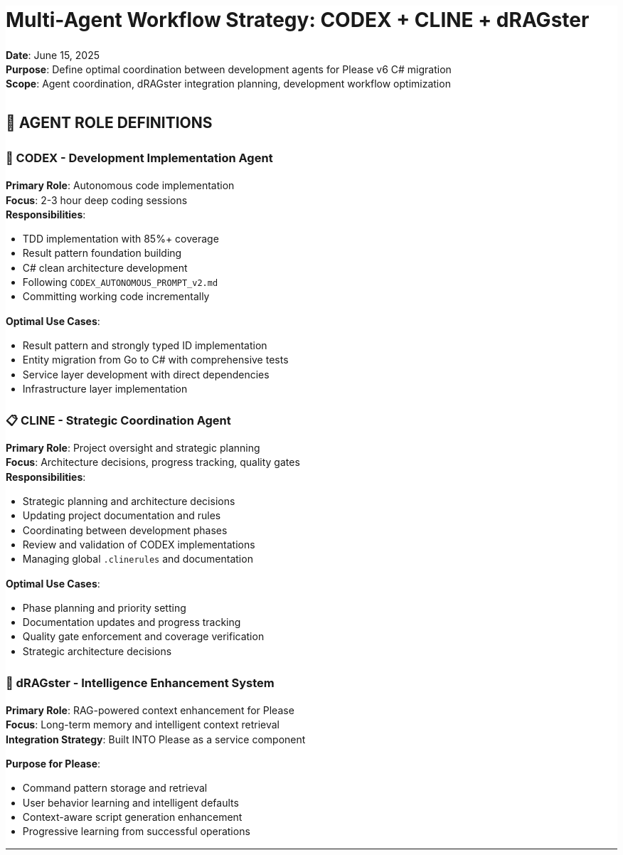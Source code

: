 # Multi-Agent Workflow Strategy: CODEX + CLINE + dRAGster

**Date**: June 15, 2025  
**Purpose**: Define optimal coordination between development agents for Please v6 C# migration  
**Scope**: Agent coordination, dRAGster integration planning, development workflow optimization

## 🎯 **AGENT ROLE DEFINITIONS**

### **🤖 CODEX - Development Implementation Agent**
**Primary Role**: Autonomous code implementation  
**Focus**: 2-3 hour deep coding sessions  
**Responsibilities**:
- TDD implementation with 85%+ coverage
- Result<T> pattern foundation building
- C# clean architecture development
- Following `CODEX_AUTONOMOUS_PROMPT_v2.md`
- Committing working code incrementally

**Optimal Use Cases**:
- Result pattern and strongly typed ID implementation
- Entity migration from Go to C# with comprehensive tests
- Service layer development with direct dependencies
- Infrastructure layer implementation

### **📋 CLINE - Strategic Coordination Agent**
**Primary Role**: Project oversight and strategic planning  
**Focus**: Architecture decisions, progress tracking, quality gates  
**Responsibilities**:
- Strategic planning and architecture decisions
- Updating project documentation and rules
- Coordinating between development phases
- Review and validation of CODEX implementations
- Managing global `.clinerules` and documentation

**Optimal Use Cases**:
- Phase planning and priority setting
- Documentation updates and progress tracking
- Quality gate enforcement and coverage verification
- Strategic architecture decisions

### **🧠 dRAGster - Intelligence Enhancement System**
**Primary Role**: RAG-powered context enhancement for Please  
**Focus**: Long-term memory and intelligent context retrieval  
**Integration Strategy**: Built INTO Please as a service component

**Purpose for Please**:
- Command pattern storage and retrieval
- User behavior learning and intelligent defaults
- Context-aware script generation enhancement
- Progressive learning from successful operations

---